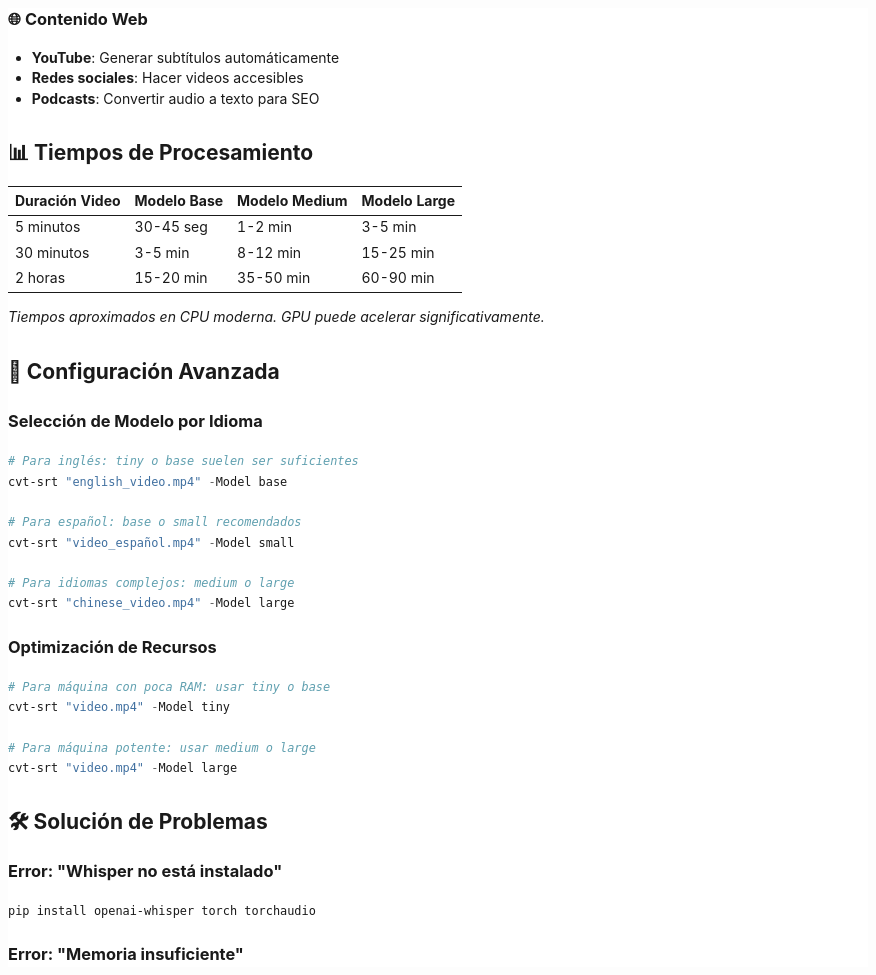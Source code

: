 ### 🌐 Contenido Web

- **YouTube**: Generar subtítulos automáticamente
- **Redes sociales**: Hacer videos accesibles
- **Podcasts**: Convertir audio a texto para SEO

## 📊 Tiempos de Procesamiento

| Duración Video | Modelo Base | Modelo Medium | Modelo Large |
| -------------- | ----------- | ------------- | ------------ |
| 5 minutos      | 30-45 seg   | 1-2 min       | 3-5 min      |
| 30 minutos     | 3-5 min     | 8-12 min      | 15-25 min    |
| 2 horas        | 15-20 min   | 35-50 min     | 60-90 min    |

_Tiempos aproximados en CPU moderna. GPU puede acelerar significativamente._

## 🔧 Configuración Avanzada

### Selección de Modelo por Idioma

```powershell
# Para inglés: tiny o base suelen ser suficientes
cvt-srt "english_video.mp4" -Model base

# Para español: base o small recomendados
cvt-srt "video_español.mp4" -Model small

# Para idiomas complejos: medium o large
cvt-srt "chinese_video.mp4" -Model large
```

### Optimización de Recursos

```powershell
# Para máquina con poca RAM: usar tiny o base
cvt-srt "video.mp4" -Model tiny

# Para máquina potente: usar medium o large
cvt-srt "video.mp4" -Model large
```

## 🛠️ Solución de Problemas

### Error: "Whisper no está instalado"

```bash
pip install openai-whisper torch torchaudio
```

### Error: "Memoria insuficiente"
